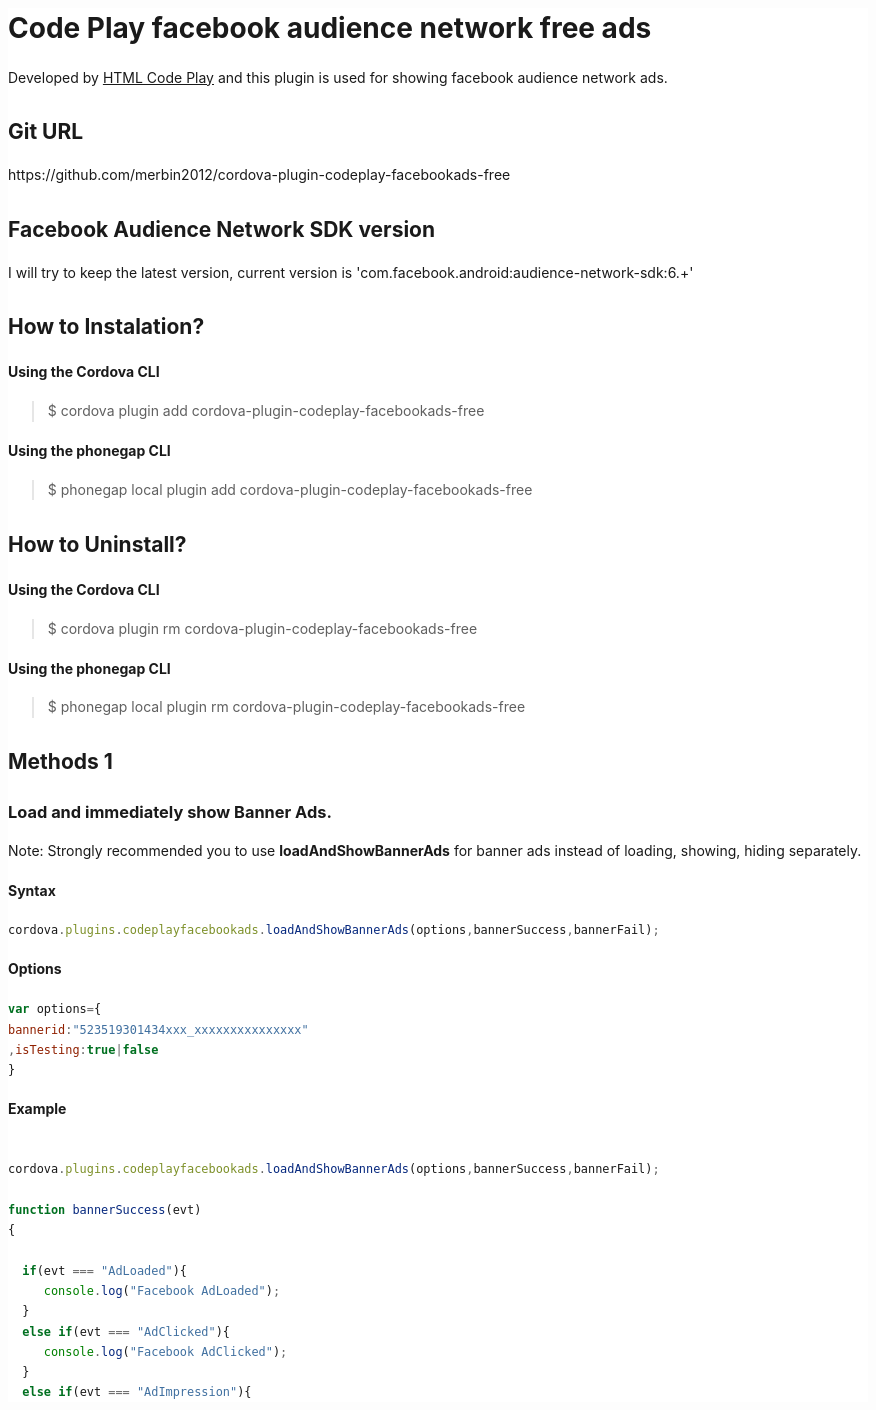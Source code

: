 <h1>Code Play facebook audience network free ads</h1>

Developed  by <a target="_blank" href="https://play.google.com/store/apps/details?id=com.HTML.AngularJS.Codeplay">HTML Code Play</a> and this plugin is used for showing facebook audience network ads.

<h2>Git URL</h2>
https://github.com/merbin2012/cordova-plugin-codeplay-facebookads-free


<h2>Facebook Audience Network SDK version</h2>
I will try to keep the latest version, current version is 'com.facebook.android:audience-network-sdk:6.+'


<h2>How to Instalation?</h2>
<h4>Using the Cordova CLI</h4>
<blockquote>
  $ cordova plugin add cordova-plugin-codeplay-facebookads-free
</blockquote>


<h4>Using the phonegap CLI</h4>
<blockquote>
  $ phonegap local plugin add cordova-plugin-codeplay-facebookads-free
</blockquote>

<h2>How to Uninstall?</h2>
<h4>Using the Cordova CLI</h4>
<blockquote>
  $ cordova plugin rm cordova-plugin-codeplay-facebookads-free
</blockquote>

<h4>Using the phonegap CLI</h4>
<blockquote>
  $ phonegap local plugin rm cordova-plugin-codeplay-facebookads-free
</blockquote>

<h2>Methods 1</h2>
<h3>Load and immediately show Banner Ads.</h3>
<p>Note: Strongly recommended  you to use <b>loadAndShowBannerAds</b> for banner ads instead of loading, showing, hiding separately.</p>
<h4>Syntax</h4>

```javascript
cordova.plugins.codeplayfacebookads.loadAndShowBannerAds(options,bannerSuccess,bannerFail);
```

<h4>Options</h4>

```javascript
var options={
bannerid:"523519301434xxx_xxxxxxxxxxxxxxx"
,isTesting:true|false
}
```

<h4>Example</h4>

```javascript

cordova.plugins.codeplayfacebookads.loadAndShowBannerAds(options,bannerSuccess,bannerFail);

function bannerSuccess(evt)
{

  if(evt === "AdLoaded"){
     console.log("Facebook AdLoaded");
  }
  else if(evt === "AdClicked"){
     console.log("Facebook AdClicked");
  }
  else if(evt === "AdImpression"){
```